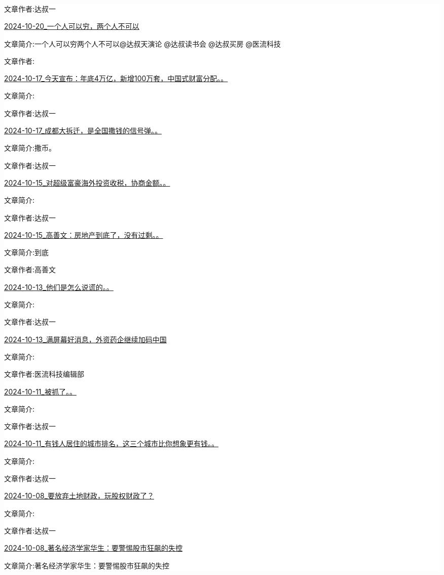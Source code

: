 文章作者:达叔一

[2024-10-20_一个人可以穷，两个人不可以](https://mp.weixin.qq.com/s/ynQYWha_8CTU0ezohc9U4g)

文章简介:一个人可以穷两个人不可以@达叔天演论 @达叔读书会 @达叔买房 @医流科技

文章作者:

[2024-10-17_今天宣布：年底4万亿，新增100万套，中国式财富分配。。](https://mp.weixin.qq.com/s/nsWkEIRRYipmLmveWoOHSg)

文章简介:

文章作者:达叔一

[2024-10-17_成都大拆迁，是全国撒钱的信号弹。。](https://mp.weixin.qq.com/s/Hk2AqCv84glWEtxZbrAoiQ)

文章简介:撒币。

文章作者:达叔一

[2024-10-15_对超级富豪海外投资收税，协商金额。。](https://mp.weixin.qq.com/s/qLNFwX4MHWHD3Fn7NmFZgA)

文章简介:

文章作者:达叔一

[2024-10-15_高善文：房地产到底了，没有过剩。。](https://mp.weixin.qq.com/s/nrNEUjBu0IhOv8M7HOKW5w)

文章简介:到底

文章作者:高善文

[2024-10-13_他们是怎么说谎的。。](https://mp.weixin.qq.com/s/3bWwJzv6qobUlpsBql-TzQ)

文章简介:

文章作者:达叔一

[2024-10-13_满屏幕好消息，外资药企继续加码中国](https://mp.weixin.qq.com/s/6hCMpfkblvMP8WwLqJ-Agg)

文章简介:

文章作者:医流科技编辑部

[2024-10-11_被抓了。。](https://mp.weixin.qq.com/s/lEdiufB9AgMrXvOjxz8hVA)

文章简介:

文章作者:达叔一

[2024-10-11_有钱人居住的城市排名，这三个城市比你想象更有钱。。](https://mp.weixin.qq.com/s/p9NiCyBThqav3OqxFt54hg)

文章简介:

文章作者:达叔一

[2024-10-08_要放弃土地财政，玩股权财政了？](https://mp.weixin.qq.com/s/8VCZbMm6EbuvheUaHUy7ew)

文章简介:

文章作者:达叔一

[2024-10-08_著名经济学家华生：要警惕股市狂飙的失控](https://mp.weixin.qq.com/s/9PnZoGyG3fRz640aQjs2Ng)

文章简介:著名经济学家华生：要警惕股市狂飙的失控
